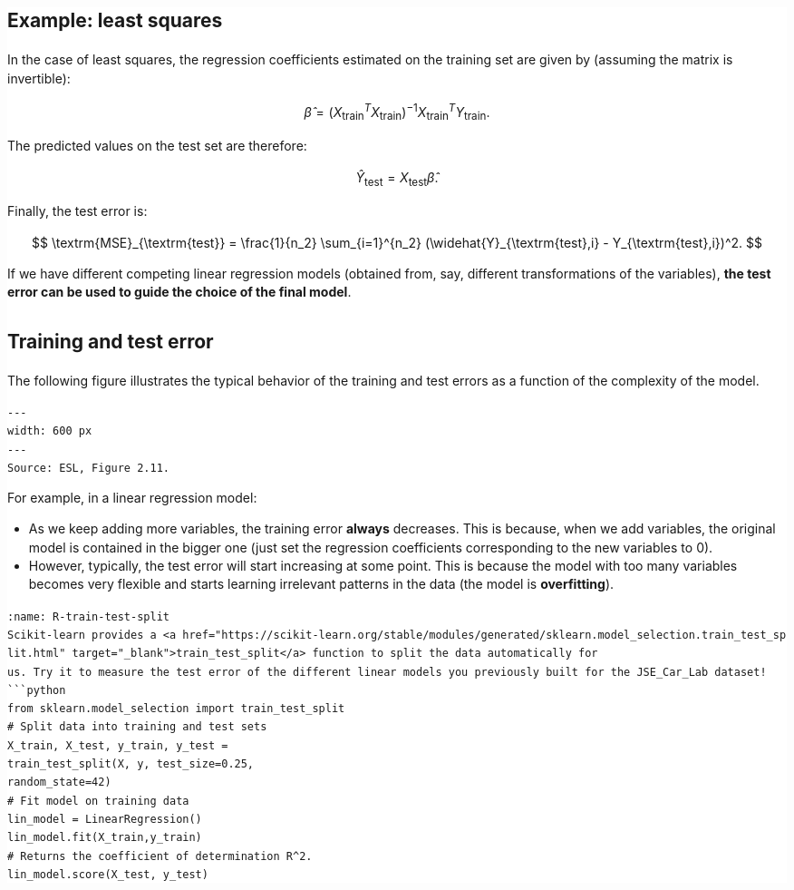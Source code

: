 ## Example: least squares
In the case of least squares, the regression coefficients estimated on the training set are given by (assuming the matrix is invertible): 

$$
\hat{\beta} = (X^T_{\textrm{train}} X_{\textrm{train}})^{-1} X_{\textrm{train}}^T Y_{\textrm{train}}.
$$ 

The predicted values on the test set are therefore: 

$$
\widehat{Y}_{\textrm{test}} = X_{\textrm{test}}\hat{\beta}.
$$

Finally, the test error is:  

$$
\textrm{MSE}_{\textrm{test}} = \frac{1}{n_2} \sum_{i=1}^{n_2} (\widehat{Y}_{\textrm{test},i} - Y_{\textrm{test},i})^2.
$$

If we have different competing linear regression models (obtained from, say, different transformations of the variables), **the test error can be used to guide the choice of the final model**. 

## Training and test error

The following figure illustrates the typical behavior of the training and test errors as a function of the complexity of the model. 

```{figure} images/ESL-Fig2p11.png
---
width: 600 px
---
Source: ESL, Figure 2.11.
```

For example, in a linear regression model: 
* As we keep adding more variables, the training error **always** decreases. This is because, when we add variables, the original model is contained in the bigger one (just set the regression coefficients corresponding to the new variables to $0$). 
* However, typically, the test error will start increasing at some point. This is because the model with too many variables becomes very flexible and starts learning irrelevant patterns in the data (the model is **overfitting**).

```{admonition} Splitting a dataset into training and test sets with Python
:name: R-train-test-split
Scikit-learn provides a <a href="https://scikit-learn.org/stable/modules/generated/sklearn.model_selection.train_test_split.html" target="_blank">train_test_split</a> function to split the data automatically for
us. Try it to measure the test error of the different linear models you previously built for the JSE_Car_Lab dataset!
```python
from sklearn.model_selection import train_test_split
# Split data into training and test sets
X_train, X_test, y_train, y_test =
train_test_split(X, y, test_size=0.25,
random_state=42)
# Fit model on training data
lin_model = LinearRegression()
lin_model.fit(X_train,y_train)
# Returns the coefficient of determination R^2.
lin_model.score(X_test, y_test)
```
